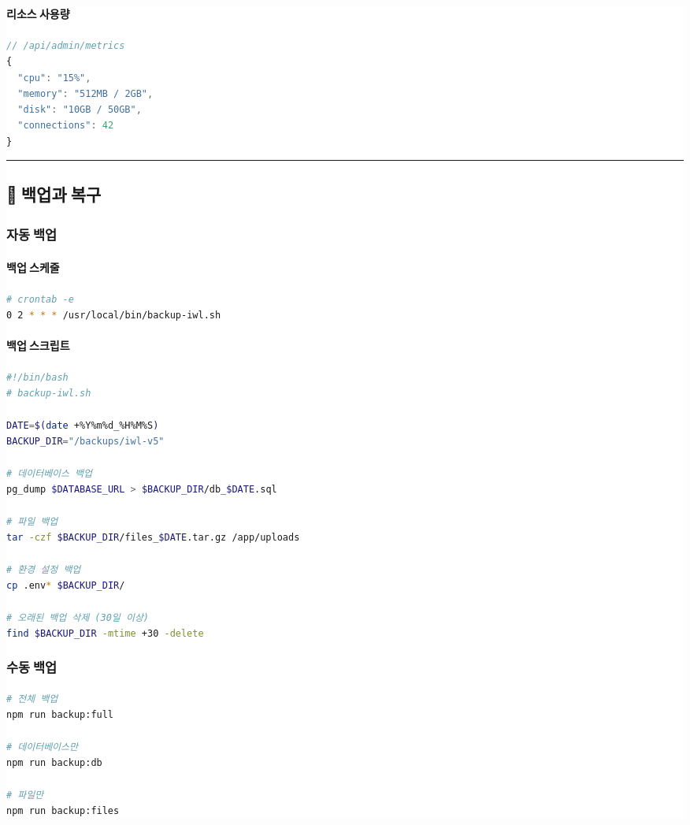 #### 리소스 사용량
```javascript
// /api/admin/metrics
{
  "cpu": "15%",
  "memory": "512MB / 2GB",
  "disk": "10GB / 50GB",
  "connections": 42
}
```

---

## 💾 백업과 복구

### 자동 백업

#### 백업 스케줄
```bash
# crontab -e
0 2 * * * /usr/local/bin/backup-iwl.sh
```

#### 백업 스크립트
```bash
#!/bin/bash
# backup-iwl.sh

DATE=$(date +%Y%m%d_%H%M%S)
BACKUP_DIR="/backups/iwl-v5"

# 데이터베이스 백업
pg_dump $DATABASE_URL > $BACKUP_DIR/db_$DATE.sql

# 파일 백업
tar -czf $BACKUP_DIR/files_$DATE.tar.gz /app/uploads

# 환경 설정 백업
cp .env* $BACKUP_DIR/

# 오래된 백업 삭제 (30일 이상)
find $BACKUP_DIR -mtime +30 -delete
```

### 수동 백업
```bash
# 전체 백업
npm run backup:full

# 데이터베이스만
npm run backup:db

# 파일만
npm run backup:files
```
